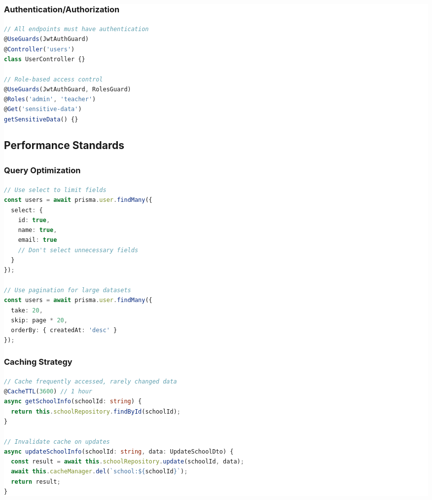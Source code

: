 ### Authentication/Authorization
```typescript
// All endpoints must have authentication
@UseGuards(JwtAuthGuard)
@Controller('users')
class UserController {}

// Role-based access control
@UseGuards(JwtAuthGuard, RolesGuard)
@Roles('admin', 'teacher')
@Get('sensitive-data')
getSensitiveData() {}
```

## Performance Standards

### Query Optimization
```typescript
// Use select to limit fields
const users = await prisma.user.findMany({
  select: {
    id: true,
    name: true,
    email: true
    // Don't select unnecessary fields
  }
});

// Use pagination for large datasets
const users = await prisma.user.findMany({
  take: 20,
  skip: page * 20,
  orderBy: { createdAt: 'desc' }
});
```

### Caching Strategy
```typescript
// Cache frequently accessed, rarely changed data
@CacheTTL(3600) // 1 hour
async getSchoolInfo(schoolId: string) {
  return this.schoolRepository.findById(schoolId);
}

// Invalidate cache on updates
async updateSchoolInfo(schoolId: string, data: UpdateSchoolDto) {
  const result = await this.schoolRepository.update(schoolId, data);
  await this.cacheManager.del(`school:${schoolId}`);
  return result;
}
```
